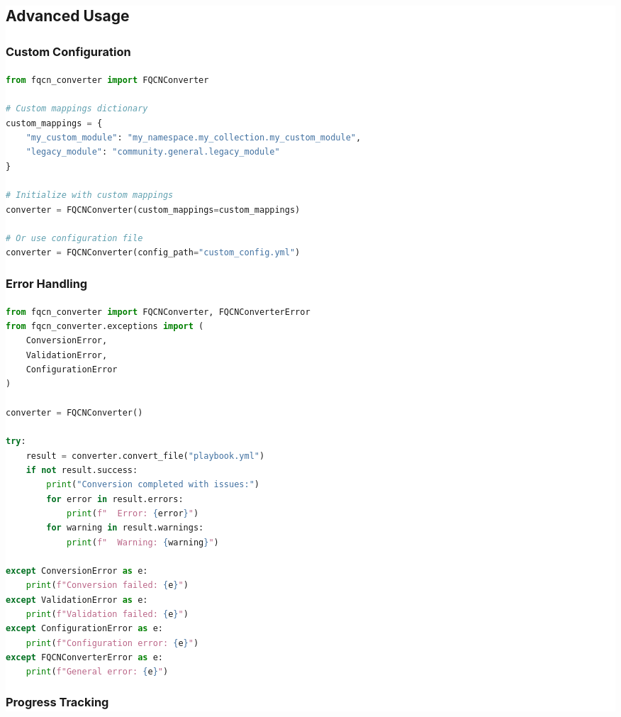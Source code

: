 ## Advanced Usage

### Custom Configuration

```python
from fqcn_converter import FQCNConverter

# Custom mappings dictionary
custom_mappings = {
    "my_custom_module": "my_namespace.my_collection.my_custom_module",
    "legacy_module": "community.general.legacy_module"
}

# Initialize with custom mappings
converter = FQCNConverter(custom_mappings=custom_mappings)

# Or use configuration file
converter = FQCNConverter(config_path="custom_config.yml")
```

### Error Handling

```python
from fqcn_converter import FQCNConverter, FQCNConverterError
from fqcn_converter.exceptions import (
    ConversionError,
    ValidationError,
    ConfigurationError
)

converter = FQCNConverter()

try:
    result = converter.convert_file("playbook.yml")
    if not result.success:
        print("Conversion completed with issues:")
        for error in result.errors:
            print(f"  Error: {error}")
        for warning in result.warnings:
            print(f"  Warning: {warning}")
            
except ConversionError as e:
    print(f"Conversion failed: {e}")
except ValidationError as e:
    print(f"Validation failed: {e}")
except ConfigurationError as e:
    print(f"Configuration error: {e}")
except FQCNConverterError as e:
    print(f"General error: {e}")
```

### Progress Tracking
